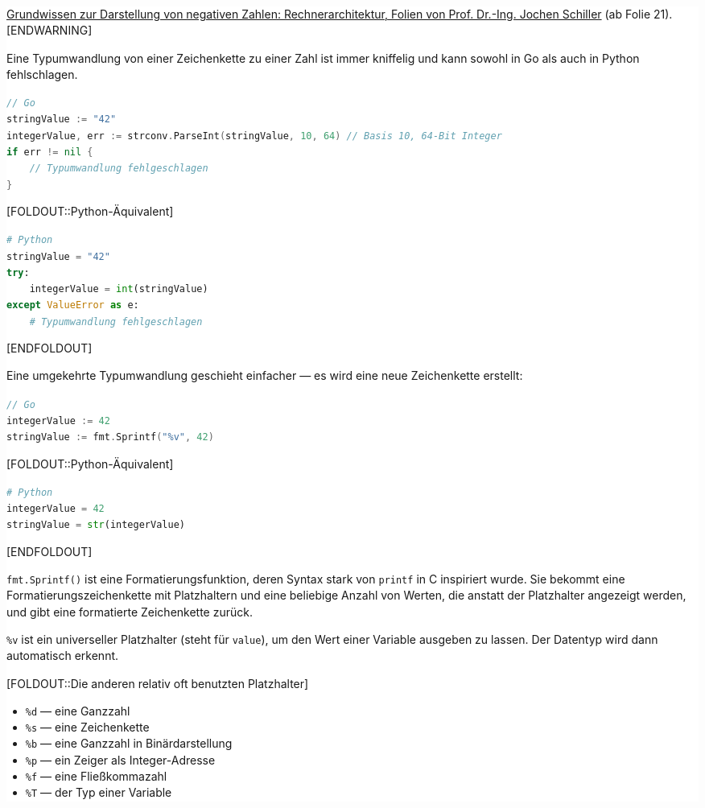[Grundwissen zur Darstellung von negativen Zahlen: Rechnerarchitektur, Folien von Prof. Dr.-Ing. 
Jochen Schiller](https://ftp.mi.fu-berlin.de/pub/schiller/inverted/CA/TI%20II%20CH02%20Data%20Arithmetic.pdf)
(ab Folie 21).
[ENDWARNING]

Eine Typumwandlung von einer Zeichenkette zu einer Zahl ist immer kniffelig und kann sowohl in Go
als auch in Python fehlschlagen.

```go
// Go
stringValue := "42"
integerValue, err := strconv.ParseInt(stringValue, 10, 64) // Basis 10, 64-Bit Integer
if err != nil {
    // Typumwandlung fehlgeschlagen
}
```

[FOLDOUT::Python-Äquivalent]
```python
# Python
stringValue = "42"
try:
    integerValue = int(stringValue)
except ValueError as e:
    # Typumwandlung fehlgeschlagen
```
[ENDFOLDOUT]

Eine umgekehrte Typumwandlung geschieht einfacher — es wird eine neue Zeichenkette erstellt:

```go 
// Go
integerValue := 42
stringValue := fmt.Sprintf("%v", 42)
```

[FOLDOUT::Python-Äquivalent]
```python
# Python
integerValue = 42
stringValue = str(integerValue)
```
[ENDFOLDOUT]

`fmt.Sprintf()` ist eine Formatierungsfunktion, deren Syntax stark von `printf` in C inspiriert
wurde.
Sie bekommt eine Formatierungszeichenkette mit Platzhaltern und eine beliebige Anzahl von Werten,
die anstatt der Platzhalter angezeigt werden, und gibt eine formatierte Zeichenkette zurück.

`%v` ist ein universeller Platzhalter (steht für `value`), um den Wert einer Variable ausgeben zu
lassen.
Der Datentyp wird dann automatisch erkennt.

[FOLDOUT::Die anderen relativ oft benutzten Platzhalter]

- `%d` — eine Ganzzahl
- `%s` — eine Zeichenkette
- `%b` — eine Ganzzahl in Binärdarstellung
- `%p` — ein Zeiger als Integer-Adresse
- `%f` — eine Fließkommazahl
- `%T` — der Typ einer Variable
